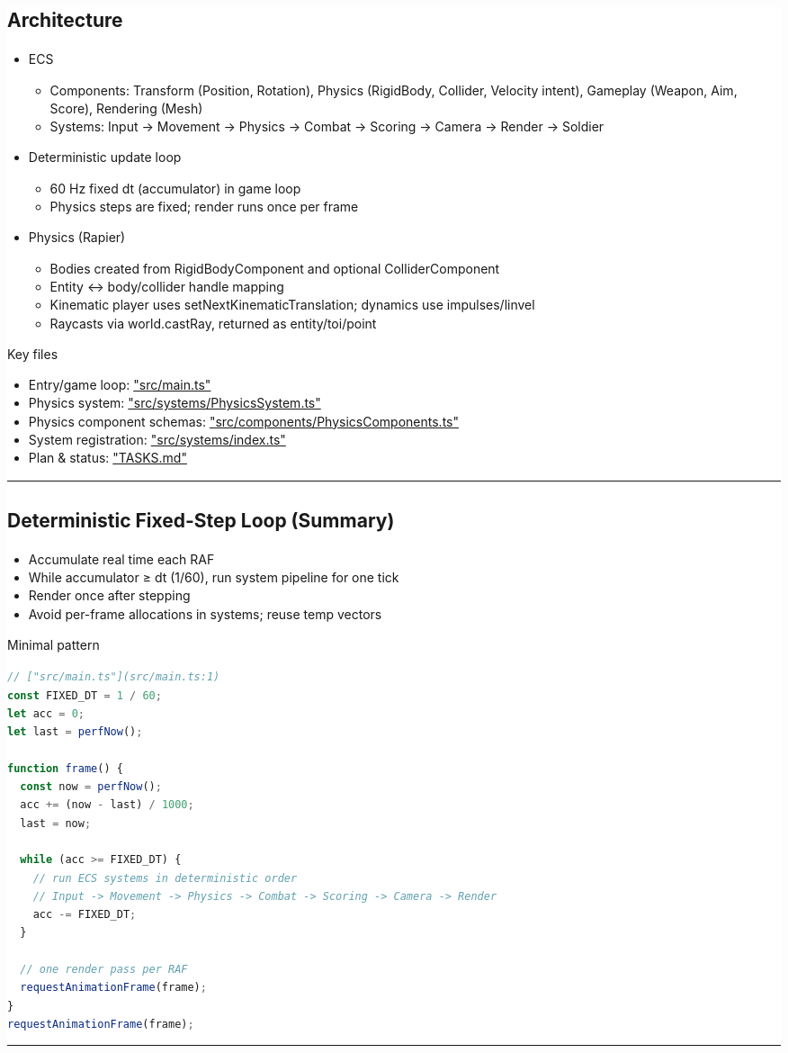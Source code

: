 ## Architecture

- ECS
  - Components: Transform (Position, Rotation), Physics (RigidBody, Collider, Velocity intent), Gameplay (Weapon, Aim, Score), Rendering (Mesh)
  - Systems: Input → Movement → Physics → Combat → Scoring → Camera → Render → Soldier

- Deterministic update loop
  - 60 Hz fixed dt (accumulator) in game loop
  - Physics steps are fixed; render runs once per frame

- Physics (Rapier)
  - Bodies created from RigidBodyComponent and optional ColliderComponent
  - Entity ↔ body/collider handle mapping
  - Kinematic player uses setNextKinematicTranslation; dynamics use impulses/linvel
  - Raycasts via world.castRay, returned as entity/toi/point

Key files
- Entry/game loop: ["src/main.ts"](src/main.ts:1)
- Physics system: ["src/systems/PhysicsSystem.ts"](src/systems/PhysicsSystem.ts:1)
- Physics component schemas: ["src/components/PhysicsComponents.ts"](src/components/PhysicsComponents.ts:1)
- System registration: ["src/systems/index.ts"](src/systems/index.ts:1)
- Plan & status: ["TASKS.md"](TASKS.md:1)

---

## Deterministic Fixed-Step Loop (Summary)

- Accumulate real time each RAF
- While accumulator ≥ dt (1/60), run system pipeline for one tick
- Render once after stepping
- Avoid per-frame allocations in systems; reuse temp vectors

Minimal pattern
```ts
// ["src/main.ts"](src/main.ts:1)
const FIXED_DT = 1 / 60;
let acc = 0;
let last = perfNow();

function frame() {
  const now = perfNow();
  acc += (now - last) / 1000;
  last = now;

  while (acc >= FIXED_DT) {
    // run ECS systems in deterministic order
    // Input -> Movement -> Physics -> Combat -> Scoring -> Camera -> Render
    acc -= FIXED_DT;
  }

  // one render pass per RAF
  requestAnimationFrame(frame);
}
requestAnimationFrame(frame);
```

---